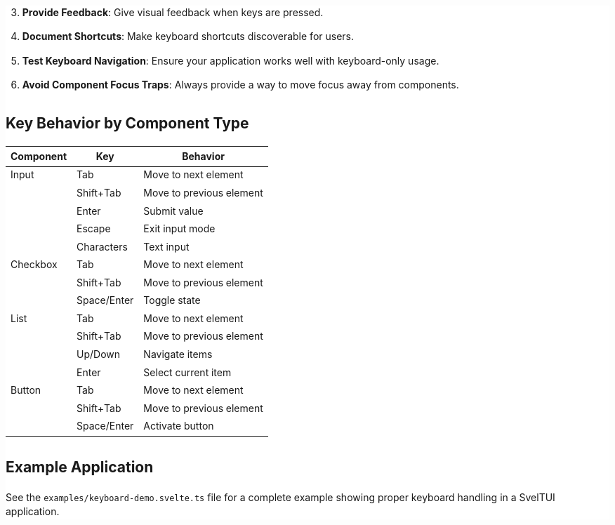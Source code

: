 3. **Provide Feedback**: Give visual feedback when keys are pressed.

4. **Document Shortcuts**: Make keyboard shortcuts discoverable for users.

5. **Test Keyboard Navigation**: Ensure your application works well with keyboard-only usage.

6. **Avoid Component Focus Traps**: Always provide a way to move focus away from components.

## Key Behavior by Component Type

| Component | Key         | Behavior                 |
| --------- | ----------- | ------------------------ |
| Input     | Tab         | Move to next element     |
|           | Shift+Tab   | Move to previous element |
|           | Enter       | Submit value             |
|           | Escape      | Exit input mode          |
|           | Characters  | Text input               |
| Checkbox  | Tab         | Move to next element     |
|           | Shift+Tab   | Move to previous element |
|           | Space/Enter | Toggle state             |
| List      | Tab         | Move to next element     |
|           | Shift+Tab   | Move to previous element |
|           | Up/Down     | Navigate items           |
|           | Enter       | Select current item      |
| Button    | Tab         | Move to next element     |
|           | Shift+Tab   | Move to previous element |
|           | Space/Enter | Activate button          |

## Example Application

See the `examples/keyboard-demo.svelte.ts` file for a complete example showing proper keyboard handling in a SvelTUI application.
